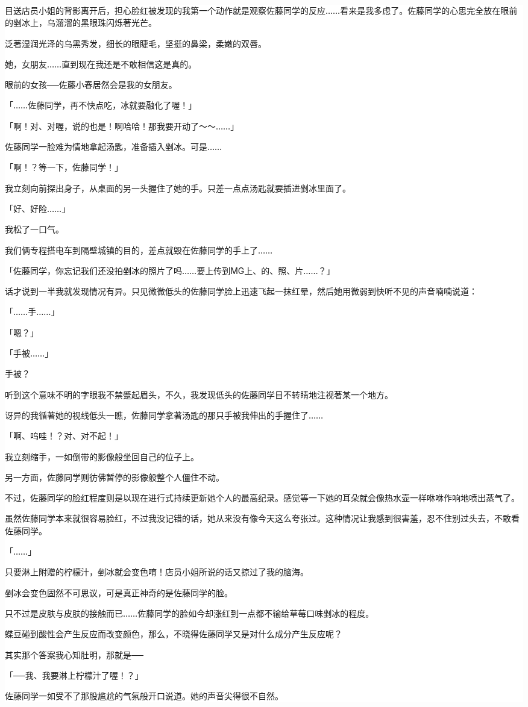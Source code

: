 目送店员小姐的背影离开后，担心脸红被发现的我第一个动作就是观察佐藤同学的反应……看来是我多虑了。佐藤同学的心思完全放在眼前的剉冰上，乌溜溜的黑眼珠闪烁著光芒。

泛著湿润光泽的乌黑秀发，细长的眼睫毛，坚挺的鼻梁，柔嫩的双唇。

她，女朋友……直到现在我还是不敢相信这是真的。

眼前的女孩──佐藤小春居然会是我的女朋友。

「……佐藤同学，再不快点吃，冰就要融化了喔！」

「啊！对、对喔，说的也是！啊哈哈！那我要开动了～～……」

佐藤同学一脸难为情地拿起汤匙，准备插入剉冰。可是……

「啊！？等一下，佐藤同学！」

我立刻向前探出身子，从桌面的另一头握住了她的手。只差一点点汤匙就要插进剉冰里面了。

「好、好险……」

我松了一口气。

我们俩专程搭电车到隔壁城镇的目的，差点就毁在佐藤同学的手上了……

「佐藤同学，你忘记我们还没拍剉冰的照片了吗……要上传到MG上、的、照、片……？」

话才说到一半我就发现情况有异。只见微微低头的佐藤同学脸上迅速飞起一抹红晕，然后她用微弱到快听不见的声音喃喃说道：

「……手……」

「嗯？」

「手被……」

手被？

听到这个意味不明的字眼我不禁蹙起眉头，不久，我发现低头的佐藤同学目不转睛地注视著某一个地方。

讶异的我循著她的视线低头一瞧，佐藤同学拿著汤匙的那只手被我伸出的手握住了……

「啊、呜哇！？对、对不起！」

我立刻缩手，一如倒带的影像般坐回自己的位子上。

另一方面，佐藤同学则彷佛暂停的影像般整个人僵住不动。

不过，佐藤同学的脸红程度则是以现在进行式持续更新她个人的最高纪录。感觉等一下她的耳朵就会像热水壶一样咻咻作响地喷出蒸气了。

虽然佐藤同学本来就很容易脸红，不过我没记错的话，她从来没有像今天这么夸张过。这种情况让我感到很害羞，忍不住别过头去，不敢看佐藤同学。

「……」

只要淋上附赠的柠檬汁，剉冰就会变色唷！店员小姐所说的话又掠过了我的脑海。

剉冰会变色固然不可思议，可是真正神奇的是佐藤同学的脸。

只不过是皮肤与皮肤的接触而已……佐藤同学的脸如今却涨红到一点都不输给草莓口味剉冰的程度。

蝶豆碰到酸性会产生反应而改变颜色，那么，不晓得佐藤同学又是对什么成分产生反应呢？

其实那个答案我心知肚明，那就是──

「──我、我要淋上柠檬汁了喔！？」

佐藤同学一如受不了那股尴尬的气氛般开口说道。她的声音尖得很不自然。
